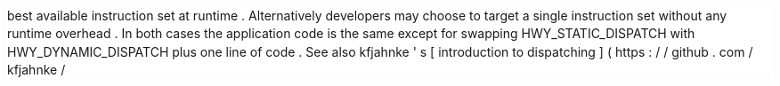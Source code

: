 best
available
instruction
set
at
runtime
.
Alternatively
developers
may
choose
to
target
a
single
instruction
set
without
any
runtime
overhead
.
In
both
cases
the
application
code
is
the
same
except
for
swapping
HWY_STATIC_DISPATCH
with
HWY_DYNAMIC_DISPATCH
plus
one
line
of
code
.
See
also
kfjahnke
'
s
[
introduction
to
dispatching
]
(
https
:
/
/
github
.
com
/
kfjahnke
/